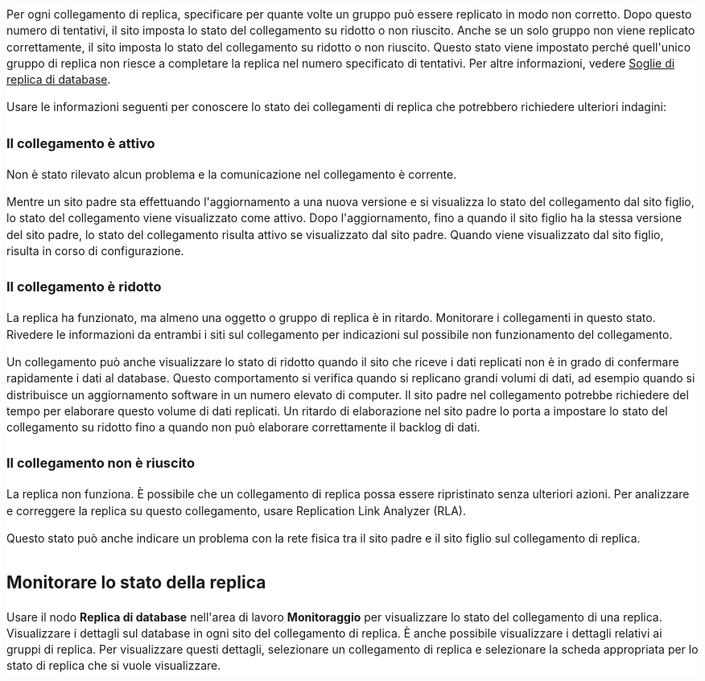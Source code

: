 Per ogni collegamento di replica, specificare per quante volte un gruppo può essere replicato in modo non corretto. Dopo questo numero di tentativi, il sito imposta lo stato del collegamento su ridotto o non riuscito. Anche se un solo gruppo non viene replicato correttamente, il sito imposta lo stato del collegamento su ridotto o non riuscito. Questo stato viene impostato perché quell'unico gruppo di replica non riesce a completare la replica nel numero specificato di tentativi. Per altre informazioni, vedere [Soglie di replica di database](/sccm/core/plan-design/hierarchy/database-replication#BKMK_DBRepThresholds).  

Usare le informazioni seguenti per conoscere lo stato dei collegamenti di replica che potrebbero richiedere ulteriori indagini:  

### <a name="link-is-active"></a>Il collegamento è attivo

Non è stato rilevato alcun problema e la comunicazione nel collegamento è corrente.

Mentre un sito padre sta effettuando l'aggiornamento a una nuova versione e si visualizza lo stato del collegamento dal sito figlio, lo stato del collegamento viene visualizzato come attivo. Dopo l'aggiornamento, fino a quando il sito figlio ha la stessa versione del sito padre, lo stato del collegamento risulta attivo se visualizzato dal sito padre. Quando viene visualizzato dal sito figlio, risulta in corso di configurazione.  

### <a name="link-is-degraded"></a>Il collegamento è ridotto

La replica ha funzionato, ma almeno una oggetto o gruppo di replica è in ritardo. Monitorare i collegamenti in questo stato. Rivedere le informazioni da entrambi i siti sul collegamento per indicazioni sul possibile non funzionamento del collegamento.

Un collegamento può anche visualizzare lo stato di ridotto quando il sito che riceve i dati replicati non è in grado di confermare rapidamente i dati al database. Questo comportamento si verifica quando si replicano grandi volumi di dati, ad esempio quando si distribuisce un aggiornamento software in un numero elevato di computer. Il sito padre nel collegamento potrebbe richiedere del tempo per elaborare questo volume di dati replicati. Un ritardo di elaborazione nel sito padre lo porta a impostare lo stato del collegamento su ridotto fino a quando non può elaborare correttamente il backlog di dati.

### <a name="link-has-failed"></a>Il collegamento non è riuscito

La replica non funziona. È possibile che un collegamento di replica possa essere ripristinato senza ulteriori azioni. Per analizzare e correggere la replica su questo collegamento, usare Replication Link Analyzer (RLA).

Questo stato può anche indicare un problema con la rete fisica tra il sito padre e il sito figlio sul collegamento di replica.


## <a name="monitor-replication-status"></a><a name="BKMK_MonitorReplicationStatus"></a> Monitorare lo stato della replica

Usare il nodo **Replica di database** nell'area di lavoro **Monitoraggio** per visualizzare lo stato del collegamento di una replica. Visualizzare i dettagli sul database in ogni sito del collegamento di replica. È anche possibile visualizzare i dettagli relativi ai gruppi di replica. Per visualizzare questi dettagli, selezionare un collegamento di replica e selezionare la scheda appropriata per lo stato di replica che si vuole visualizzare.
